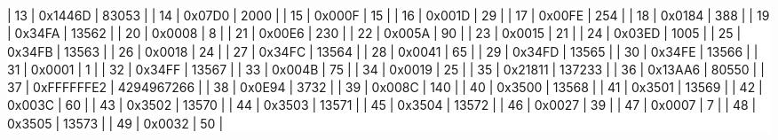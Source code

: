 |      13 | 0x1446D     |       83053 |
|      14 | 0x07D0      |        2000 |
|      15 | 0x000F      |          15 |
|      16 | 0x001D      |          29 |
|      17 | 0x00FE      |         254 |
|      18 | 0x0184      |         388 |
|      19 | 0x34FA      |       13562 |
|      20 | 0x0008      |           8 |
|      21 | 0x00E6      |         230 |
|      22 | 0x005A      |          90 |
|      23 | 0x0015      |          21 |
|      24 | 0x03ED      |        1005 |
|      25 | 0x34FB      |       13563 |
|      26 | 0x0018      |          24 |
|      27 | 0x34FC      |       13564 |
|      28 | 0x0041      |          65 |
|      29 | 0x34FD      |       13565 |
|      30 | 0x34FE      |       13566 |
|      31 | 0x0001      |           1 |
|      32 | 0x34FF      |       13567 |
|      33 | 0x004B      |          75 |
|      34 | 0x0019      |          25 |
|      35 | 0x21811     |      137233 |
|      36 | 0x13AA6     |       80550 |
|      37 | 0xFFFFFFE2  |  4294967266 |
|      38 | 0x0E94      |        3732 |
|      39 | 0x008C      |         140 |
|      40 | 0x3500      |       13568 |
|      41 | 0x3501      |       13569 |
|      42 | 0x003C      |          60 |
|      43 | 0x3502      |       13570 |
|      44 | 0x3503      |       13571 |
|      45 | 0x3504      |       13572 |
|      46 | 0x0027      |          39 |
|      47 | 0x0007      |           7 |
|      48 | 0x3505      |       13573 |
|      49 | 0x0032      |          50 |